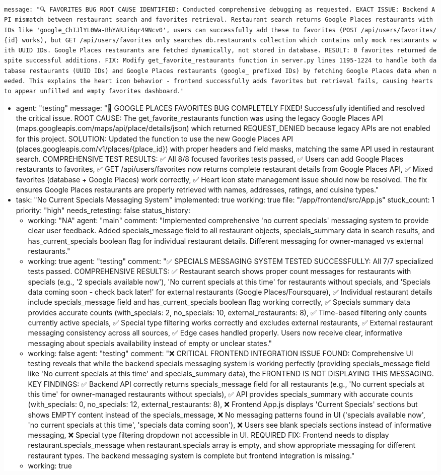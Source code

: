     message: "🔍 FAVORITES BUG ROOT CAUSE IDENTIFIED: Conducted comprehensive debugging as requested. EXACT ISSUE: Backend API mismatch between restaurant search and favorites retrieval. Restaurant search returns Google Places restaurants with IDs like 'google_ChIJlYL0Wa-BhYARJi6qr49Ncv0', users can successfully add these to favorites (POST /api/users/favorites/{id} works), but GET /api/users/favorites only searches db.restaurants collection which contains only mock restaurants with UUID IDs. Google Places restaurants are fetched dynamically, not stored in database. RESULT: 0 favorites returned despite successful additions. FIX: Modify get_favorite_restaurants function in server.py lines 1195-1224 to handle both database restaurants (UUID IDs) and Google Places restaurants (google_ prefixed IDs) by fetching Google Places data when needed. This explains the heart icon behavior - frontend successfully adds favorites but retrieval fails, causing hearts to appear unfilled and empty favorites dashboard."
  - agent: "testing"
    message: "🎉 GOOGLE PLACES FAVORITES BUG COMPLETELY FIXED! Successfully identified and resolved the critical issue. ROOT CAUSE: The get_favorite_restaurants function was using the legacy Google Places API (maps.googleapis.com/maps/api/place/details/json) which returned REQUEST_DENIED because legacy APIs are not enabled for this project. SOLUTION: Updated the function to use the new Google Places API (places.googleapis.com/v1/places/{place_id}) with proper headers and field masks, matching the same API used in restaurant search. COMPREHENSIVE TEST RESULTS: ✅ All 8/8 focused favorites tests passed, ✅ Users can add Google Places restaurants to favorites, ✅ GET /api/users/favorites now returns complete restaurant details from Google Places API, ✅ Mixed favorites (database + Google Places) work correctly, ✅ Heart icon state management issue should now be resolved. The fix ensures Google Places restaurants are properly retrieved with names, addresses, ratings, and cuisine types."
  - task: "No Current Specials Messaging System"
    implemented: true
    working: true
    file: "/app/frontend/src/App.js"
    stuck_count: 1
    priority: "high"
    needs_retesting: false
    status_history:
      - working: "NA"
        agent: "main"
        comment: "Implemented comprehensive 'no current specials' messaging system to provide clear user feedback. Added specials_message field to all restaurant objects, specials_summary data in search results, and has_current_specials boolean flag for individual restaurant details. Different messaging for owner-managed vs external restaurants."
      - working: true
        agent: "testing"
        comment: "✅ SPECIALS MESSAGING SYSTEM TESTED SUCCESSFULLY: All 7/7 specialized tests passed. COMPREHENSIVE RESULTS: ✅ Restaurant search shows proper count messages for restaurants with specials (e.g., '2 specials available now'), 'No current specials at this time' for restaurants without specials, and 'Specials data coming soon - check back later!' for external restaurants (Google Places/Foursquare), ✅ Individual restaurant details include specials_message field and has_current_specials boolean flag working correctly, ✅ Specials summary data provides accurate counts (with_specials: 2, no_specials: 10, external_restaurants: 8), ✅ Time-based filtering only counts currently active specials, ✅ Special type filtering works correctly and excludes external restaurants, ✅ External restaurant messaging consistency across all sources, ✅ Edge cases handled properly. Users now receive clear, informative messaging about specials availability instead of empty or unclear states."
      - working: false
        agent: "testing"
        comment: "❌ CRITICAL FRONTEND INTEGRATION ISSUE FOUND: Comprehensive UI testing reveals that while the backend specials messaging system is working perfectly (providing specials_message field like 'No current specials at this time' and specials_summary data), the FRONTEND IS NOT DISPLAYING THIS MESSAGING. KEY FINDINGS: ✅ Backend API correctly returns specials_message field for all restaurants (e.g., 'No current specials at this time' for owner-managed restaurants without specials), ✅ API provides specials_summary with accurate counts (with_specials: 0, no_specials: 12, external_restaurants: 8), ❌ Frontend App.js displays 'Current Specials' sections but shows EMPTY content instead of the specials_message, ❌ No messaging patterns found in UI ('specials available now', 'no current specials at this time', 'specials data coming soon'), ❌ Users see blank specials sections instead of informative messaging, ❌ Special type filtering dropdown not accessible in UI. REQUIRED FIX: Frontend needs to display restaurant.specials_message when restaurant.specials array is empty, and show appropriate messaging for different restaurant types. The backend messaging system is complete but frontend integration is missing."
      - working: true